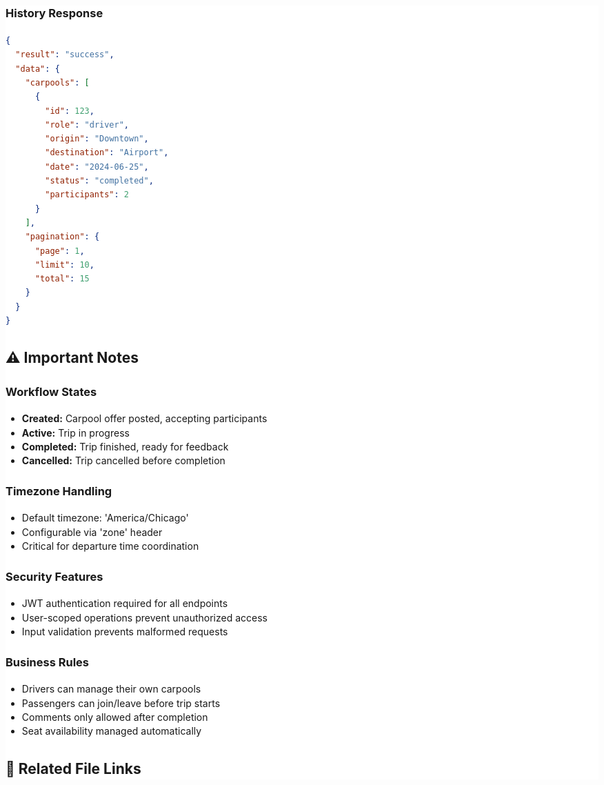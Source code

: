 ### History Response
```json
{
  "result": "success",
  "data": {
    "carpools": [
      {
        "id": 123,
        "role": "driver",
        "origin": "Downtown",
        "destination": "Airport",
        "date": "2024-06-25",
        "status": "completed",
        "participants": 2
      }
    ],
    "pagination": {
      "page": 1,
      "limit": 10,
      "total": 15
    }
  }
}
```

## ⚠️ Important Notes

### Workflow States
- **Created:** Carpool offer posted, accepting participants
- **Active:** Trip in progress
- **Completed:** Trip finished, ready for feedback
- **Cancelled:** Trip cancelled before completion

### Timezone Handling
- Default timezone: 'America/Chicago'
- Configurable via 'zone' header
- Critical for departure time coordination

### Security Features
- JWT authentication required for all endpoints
- User-scoped operations prevent unauthorized access
- Input validation prevents malformed requests

### Business Rules
- Drivers can manage their own carpools
- Passengers can join/leave before trip starts
- Comments only allowed after completion
- Seat availability managed automatically

## 🔗 Related File Links
